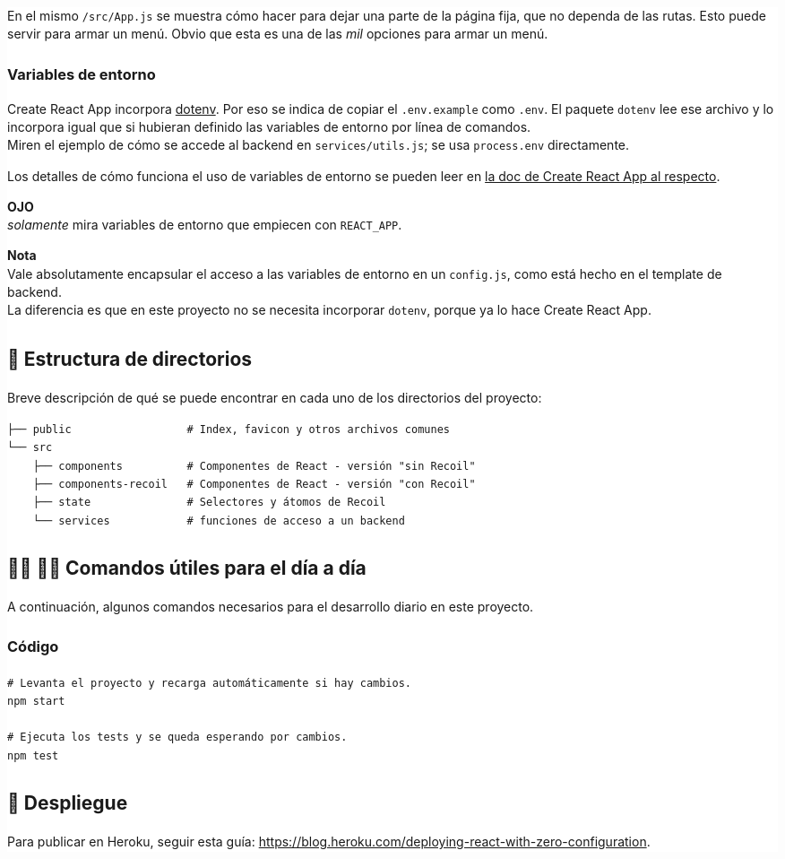 En el mismo `/src/App.js` se muestra cómo hacer para dejar una parte de la página fija, que no dependa de las rutas. Esto puede servir para armar un menú. Obvio que esta es una de las _mil_ opciones para armar un menú.

### Variables de entorno

Create React App incorpora [dotenv](https://github.com/motdotla/dotenv).
Por eso se indica de copiar el `.env.example` como `.env`.
El paquete `dotenv` lee ese archivo y lo incorpora igual que si hubieran definido las variables de entorno por línea de comandos.  
Miren el ejemplo de cómo se accede al backend en `services/utils.js`; se usa `process.env` directamente.

Los detalles de cómo funciona el uso de variables de entorno se pueden leer en [la doc de Create React App al respecto](https://create-react-app.dev/docs/adding-custom-environment-variables/).

**OJO**  
_solamente_ mira variables de entorno que empiecen con `REACT_APP`.

**Nota**  
Vale absolutamente encapsular el acceso a las variables de entorno en un `config.js`, como está hecho en el template de backend.  
La diferencia es que en este proyecto no se necesita incorporar `dotenv`, porque ya lo hace Create React App.

## :file_folder: Estructura de directorios

Breve descripción de qué se puede encontrar en cada uno de los directorios del proyecto:

```shell
├── public                  # Index, favicon y otros archivos comunes
└── src
    ├── components          # Componentes de React - versión "sin Recoil"
    ├── components-recoil   # Componentes de React - versión "con Recoil"
    ├── state               # Selectores y átomos de Recoil
    └── services            # funciones de acceso a un backend
```

## :woman_technologist: :man_technologist: Comandos útiles para el día a día

A continuación, algunos comandos necesarios para el desarrollo diario en este proyecto.

### Código

```shell
# Levanta el proyecto y recarga automáticamente si hay cambios.
npm start

# Ejecuta los tests y se queda esperando por cambios.
npm test
```

## :rocket: Despliegue

Para publicar en Heroku, seguir esta guía: https://blog.heroku.com/deploying-react-with-zero-configuration.
